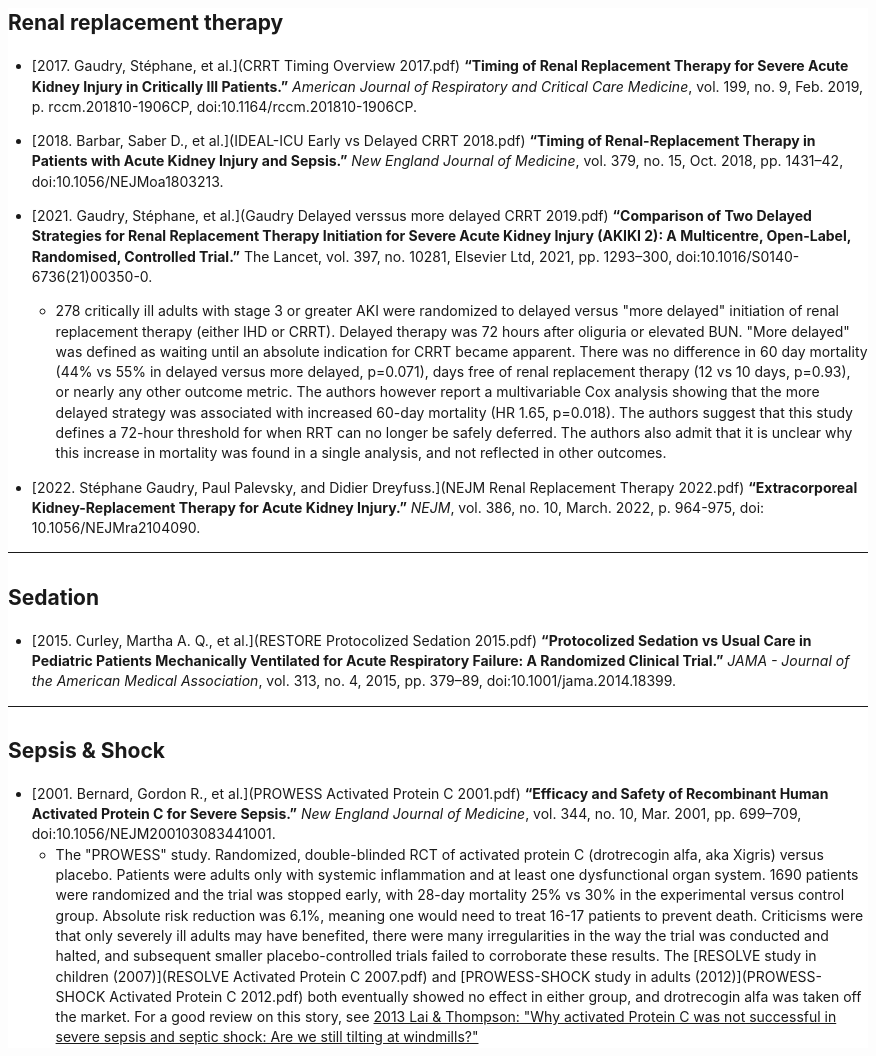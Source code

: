 
## <a name='Renalreplacementtherapy'></a>Renal replacement therapy

* [2017. Gaudry, Stéphane, et al.](CRRT Timing Overview 2017.pdf) **“Timing of Renal Replacement Therapy for Severe Acute Kidney Injury in Critically Ill Patients.”** _American Journal of Respiratory and Critical Care Medicine_, vol. 199, no. 9, Feb. 2019, p. rccm.201810-1906CP, doi:10.1164/rccm.201810-1906CP.

* [2018. Barbar, Saber D., et al.](IDEAL-ICU Early vs Delayed CRRT 2018.pdf) **“Timing of Renal-Replacement Therapy in Patients with Acute Kidney Injury and Sepsis.”** _New England Journal of Medicine_, vol. 379, no. 15, Oct. 2018, pp. 1431–42, doi:10.1056/NEJMoa1803213.

* [2021. Gaudry, Stéphane, et al.](Gaudry Delayed verssus more delayed CRRT 2019.pdf) **“Comparison of Two Delayed Strategies for Renal Replacement Therapy Initiation for Severe Acute Kidney Injury (AKIKI 2): A Multicentre, Open-Label, Randomised, Controlled Trial.”** The Lancet, vol. 397, no. 10281, Elsevier Ltd, 2021, pp. 1293–300, doi:10.1016/S0140-6736(21)00350-0.
  * 278 critically ill adults with stage 3 or greater AKI were randomized to delayed versus "more delayed" initiation of renal replacement therapy (either IHD or CRRT). Delayed therapy was 72 hours after oliguria or elevated BUN. "More delayed" was defined as waiting until an absolute indication for CRRT became apparent. There was no difference in 60 day mortality (44% vs 55% in delayed versus more delayed, p=0.071), days free of renal replacement therapy (12 vs 10 days, p=0.93), or nearly any other outcome metric. The authors however report a multivariable Cox analysis showing that the more delayed strategy was associated with increased 60-day mortality (HR 1.65, p=0.018). The authors suggest that this study defines a 72-hour threshold for when RRT can no longer be safely deferred. The authors also admit that it is unclear why this increase in mortality was found in a single analysis, and not reflected in other outcomes.

* [2022. Stéphane Gaudry, Paul Palevsky, and Didier Dreyfuss.](NEJM Renal Replacement Therapy 2022.pdf) **“Extracorporeal Kidney-Replacement Therapy for Acute Kidney Injury.”** _NEJM_, vol. 386, no. 10, March. 2022, p. 964-975, doi: 10.1056/NEJMra2104090.


---

## <a name='Sedation'></a>Sedation

* [2015. Curley, Martha A. Q., et al.](RESTORE Protocolized Sedation 2015.pdf) **“Protocolized Sedation vs Usual Care in Pediatric Patients Mechanically Ventilated for Acute Respiratory Failure: A Randomized Clinical Trial.”** _JAMA - Journal of the American Medical Association_, vol. 313, no. 4, 2015, pp. 379–89, doi:10.1001/jama.2014.18399.


---

## <a name='Sepsisshock'></a>Sepsis & Shock

* [2001. Bernard, Gordon R., et al.](PROWESS Activated Protein C 2001.pdf) **“Efficacy and Safety of Recombinant Human Activated Protein C for Severe Sepsis.”** _New England Journal of Medicine_, vol. 344, no. 10, Mar. 2001, pp. 699–709, doi:10.1056/NEJM200103083441001.
  * The "PROWESS" study. Randomized, double-blinded RCT of activated protein C (drotrecogin alfa, aka Xigris) versus placebo. Patients were adults only with systemic inflammation and at least one dysfunctional organ system. 1690 patients were randomized and the trial was stopped early, with 28-day mortality 25% vs 30% in the experimental versus control group. Absolute risk reduction was 6.1%, meaning one would need to treat 16-17 patients to prevent death. Criticisms were that only severely ill adults may have benefited, there were many irregularities in the way the trial was conducted and halted, and subsequent smaller placebo-controlled trials failed to corroborate these results. The [RESOLVE study in children (2007)](RESOLVE Activated Protein C 2007.pdf) and [PROWESS-SHOCK study in adults (2012)](PROWESS-SHOCK Activated Protein C 2012.pdf) both eventually showed no effect in either group, and drotrecogin alfa was taken off the market. For a good review on this story, see [2013 Lai & Thompson: "Why activated Protein C was not successful in severe sepsis and septic shock: Are we still tilting at windmills?"](https://www.ncbi.nlm.nih.gov/pmc/articles/PMC3829688/)
